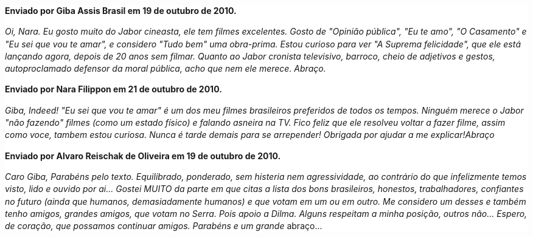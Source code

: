 **Enviado por Giba Assis Brasil em 19 de outubro de 2010.**

*Oi, Nara. Eu gosto muito do Jabor cineasta, ele tem filmes excelentes. Gosto de "Opinião pública", "Eu te amo", "O Casamento" e "Eu sei que vou te amar", e considero "Tudo bem" uma obra-prima. Estou curioso para ver "A Suprema felicidade", que ele está lançando agora, depois de 20 anos sem filmar. Quanto ao Jabor cronista televisivo, barroco, cheio de adjetivos e gestos, autoproclamado defensor da moral pública, acho que nem ele merece. Abraço.*

**Enviado por Nara Filippon em 21 de outubro de 2010.**

*Giba, Indeed! "Eu sei que vou te amar" é um dos meu filmes brasileiros preferidos de todos os tempos. Ninguém merece o Jabor "não fazendo" filmes (como um estado físico) e falando asneira na TV. Fico feliz que ele resolveu voltar a fazer filme, assim como voce, tambem estou curiosa. Nunca é tarde demais para se arrepender! Obrigada por ajudar a me explicar!Abraço*

**Enviado por Alvaro Reischak de Oliveira em 19 de outubro de 2010.**

*Caro Giba, Parabéns pelo texto. Equilibrado, ponderado, sem histeria nem agressividade, ao contrário do que infelizmente temos visto, lido e ouvido por ai... Gostei MUITO da parte em que citas a lista dos bons brasileiros, honestos, trabalhadores, confiantes no futuro (ainda que humanos, demasiadamente humanos) e que votam em um ou em outro. Me considero um desses e também tenho amigos, grandes amigos, que votam no Serra. Pois apoio a Dilma. Alguns respeitam a minha posição, outros não... Espero, de coração, que possamos continuar amigos. Parabéns e um grande* abraço...